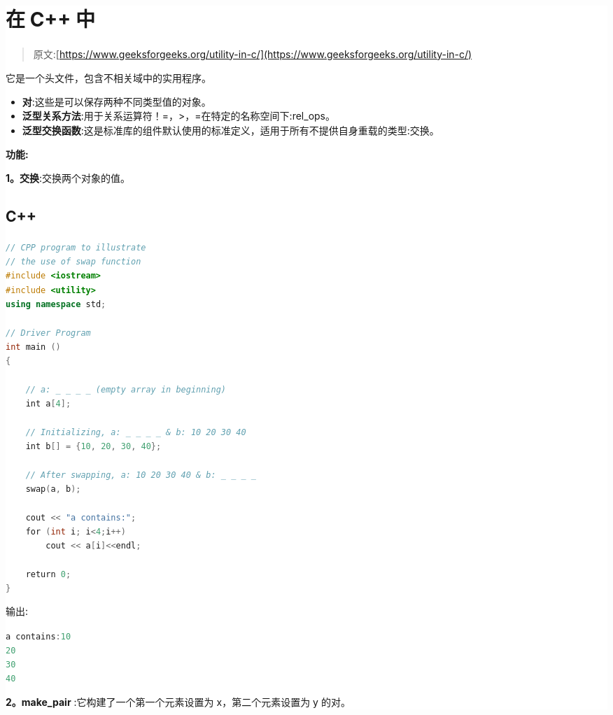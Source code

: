 # <utility>在 C++ 中</utility>

> 原文:[https://www.geeksforgeeks.org/utility-in-c/](https://www.geeksforgeeks.org/utility-in-c/)

它是一个头文件，包含不相关域中的实用程序。

*   **对**:这些是可以保存两种不同类型值的对象。
*   **泛型关系方法**:用于关系运算符！=，>，=在特定的名称空间下:rel_ops。
*   **泛型交换函数**:这是标准库的组件默认使用的标准定义，适用于所有不提供自身重载的类型:交换。

**功能:**

**1。交换**:交换两个对象的值。

## C++

```cpp
// CPP program to illustrate
// the use of swap function
#include <iostream>    
#include <utility>    
using namespace std;

// Driver Program
int main ()
{

    // a: _ _ _ _ (empty array in beginning)
    int a[4];        

    // Initializing, a: _ _ _ _ & b: 10 20 30 40
    int b[] = {10, 20, 30, 40};

    // After swapping, a: 10 20 30 40 & b: _ _ _ _
    swap(a, b);            

    cout << "a contains:";
    for (int i; i<4;i++)
        cout << a[i]<<endl;

    return 0;
}
```

输出:

```cpp
a contains:10
20
30
40
```

**2。make_pair** :它构建了一个第一个元素设置为 x，第二个元素设置为 y 的对。

